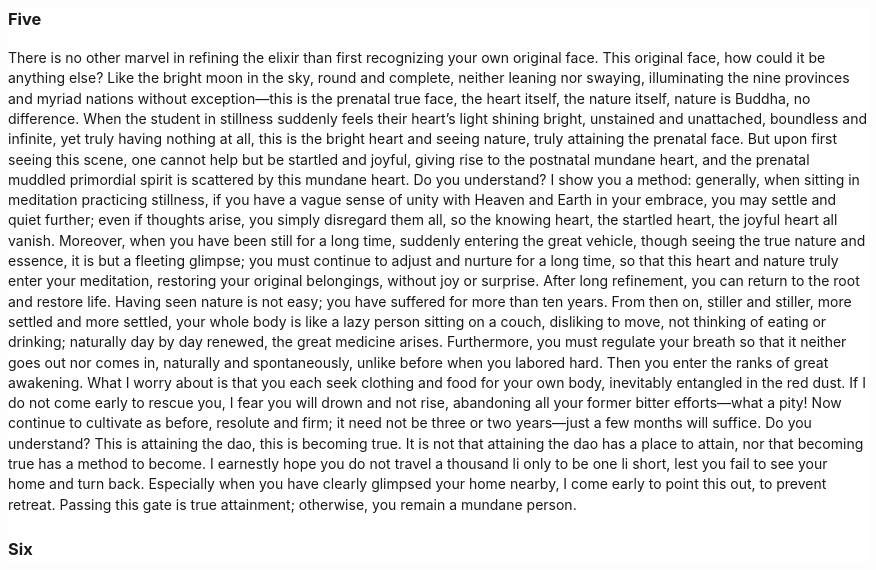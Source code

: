 ### Five  
There is no other marvel in refining the elixir than first recognizing your own original face. This original face, how could it be anything else? Like the bright moon in the sky, round and complete, neither leaning nor swaying, illuminating the nine provinces and myriad nations without exception—this is the prenatal true face, the heart itself, the nature itself, nature is Buddha, no difference. When the student in stillness suddenly feels their heart’s light shining bright, unstained and unattached, boundless and infinite, yet truly having nothing at all, this is the bright heart and seeing nature, truly attaining the prenatal face. But upon first seeing this scene, one cannot help but be startled and joyful, giving rise to the postnatal mundane heart, and the prenatal muddled primordial spirit is scattered by this mundane heart. Do you understand? I show you a method: generally, when sitting in meditation practicing stillness, if you have a vague sense of unity with Heaven and Earth in your embrace, you may settle and quiet further; even if thoughts arise, you simply disregard them all, so the knowing heart, the startled heart, the joyful heart all vanish. Moreover, when you have been still for a long time, suddenly entering the great vehicle, though seeing the true nature and essence, it is but a fleeting glimpse; you must continue to adjust and nurture for a long time, so that this heart and nature truly enter your meditation, restoring your original belongings, without joy or surprise. After long refinement, you can return to the root and restore life. Having seen nature is not easy; you have suffered for more than ten years. From then on, stiller and stiller, more settled and more settled, your whole body is like a lazy person sitting on a couch, disliking to move, not thinking of eating or drinking; naturally day by day renewed, the great medicine arises. Furthermore, you must regulate your breath so that it neither goes out nor comes in, naturally and spontaneously, unlike before when you labored hard. Then you enter the ranks of great awakening. What I worry about is that you each seek clothing and food for your own body, inevitably entangled in the red dust. If I do not come early to rescue you, I fear you will drown and not rise, abandoning all your former bitter efforts—what a pity! Now continue to cultivate as before, resolute and firm; it need not be three or two years—just a few months will suffice. Do you understand? This is attaining the dao, this is becoming true. It is not that attaining the dao has a place to attain, nor that becoming true has a method to become. I earnestly hope you do not travel a thousand li only to be one li short, lest you fail to see your home and turn back. Especially when you have clearly glimpsed your home nearby, I come early to point this out, to prevent retreat. Passing this gate is true attainment; otherwise, you remain a mundane person.

### Six  